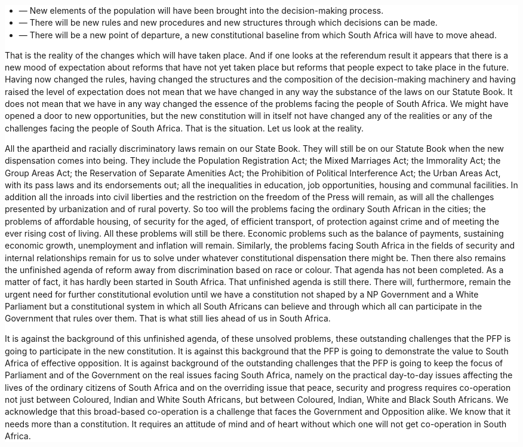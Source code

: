 <ul>

<li>&#x2014; New elements of the population will have been brought into the decision-making process.</li>

<li>&#x2014; There will be new rules and new procedures and new structures through which decisions can be made.</li>

<li>&#x2014; There will be a new point of departure, a new constitutional baseline from which South Africa will have to move ahead.</li>

</ul>

<p>That is the reality of the changes which will have taken place. And if one looks at the referendum result it appears that there is a new mood of expectation about reforms that have not yet taken place but reforms that people expect to take place in the future. Having now changed the rules, having changed the structures and the composition of the decision-making machinery and having raised the level of expectation does not mean that we have changed in any way the substance of the laws on our Statute Book. It does not mean that we have in any way changed the essence of the problems facing the people of South Africa. We might have opened a door to new opportunities, but the new constitution will in itself not have changed any of the realities or any of the challenges facing the people of South Africa. That is the situation. Let us look at the reality.</p>

<p>All the apartheid and racially discriminatory laws remain on our State Book. They will still be on our Statute Book when the new dispensation comes into being. They include the Population Registration Act; the Mixed Marriages Act; the Immorality Act; the Group Areas Act; the Reservation of Separate Amenities Act; the Prohibition of Political Interference Act; the Urban Areas Act, with its pass laws and its endorsements out; all the inequalities in education, job opportunities, housing and communal facilities. In addition all the inroads into civil liberties and the restriction on the freedom of the Press will remain, as will all the challenges presented by urbanization and of rural poverty. So too will the problems facing the ordinary South African in the cities; the problems of affordable housing, of security for the aged, of efficient transport, of protection against crime and of meeting the ever rising cost of living. All these problems will still be there. Economic problems such as the balance of payments, sustaining economic growth, unemployment and inflation will remain. Similarly, the problems facing South Africa in the fields of security and internal relationships remain for us to solve under whatever constitutional dispensation there might be. Then there also remains the unfinished agenda of reform away from discrimination based on race or colour. That agenda has not been completed. As a matter of fact, it has hardly been started in South Africa. That unfinished agenda is still there. There will, furthermore, remain the urgent need for further constitutional evolution until we have a constitution not shaped by a NP Government and a White Parliament but a constitutional system in which all South Africans can believe and through which all can participate in the Government that rules over them. That is what still lies ahead of us in South Africa.</p>

<p>It is against the background of this unfinished agenda, of these unsolved problems, these outstanding challenges that the PFP is going to participate in the new constitution. It is against this background that the PFP is going to demonstrate the value to South Africa of effective opposition. It is against background of the outstanding challenges that the PFP is going to keep the focus of Parliament and of the Government on the real issues facing South Africa, namely on the practical day-to-day issues affecting the lives of the ordinary citizens of South Africa and on the overriding issue that peace, security and progress requires co-operation not just between Coloured, Indian and White South Africans, but between Coloured, Indian, White and Black South Africans. We acknowledge that this broad-based co-operation is a challenge that faces the Government and Opposition alike. We know that it needs more than a constitution. It requires an attitude of mind and of heart without which one will not get co-operation in South Africa.</p>
